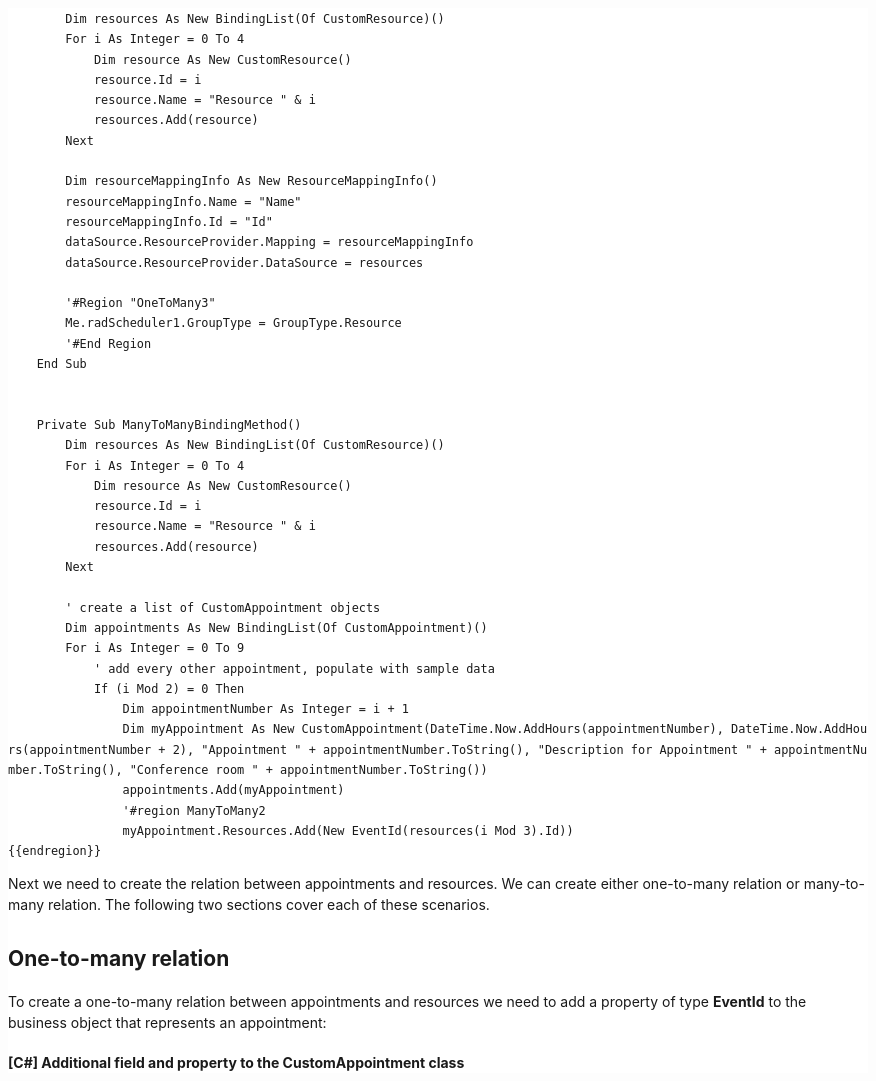	        Dim resources As New BindingList(Of CustomResource)()
	        For i As Integer = 0 To 4
	            Dim resource As New CustomResource()
	            resource.Id = i
	            resource.Name = "Resource " & i
	            resources.Add(resource)
	        Next
	
	        Dim resourceMappingInfo As New ResourceMappingInfo()
	        resourceMappingInfo.Name = "Name"
	        resourceMappingInfo.Id = "Id"
	        dataSource.ResourceProvider.Mapping = resourceMappingInfo
	        dataSource.ResourceProvider.DataSource = resources
	
	        '#Region "OneToMany3"
	        Me.radScheduler1.GroupType = GroupType.Resource
	        '#End Region
	    End Sub
	
	
	    Private Sub ManyToManyBindingMethod()
	        Dim resources As New BindingList(Of CustomResource)()
	        For i As Integer = 0 To 4
	            Dim resource As New CustomResource()
	            resource.Id = i
	            resource.Name = "Resource " & i
	            resources.Add(resource)
	        Next
	
	        ' create a list of CustomAppointment objects
	        Dim appointments As New BindingList(Of CustomAppointment)()
	        For i As Integer = 0 To 9
	            ' add every other appointment, populate with sample data
	            If (i Mod 2) = 0 Then
	                Dim appointmentNumber As Integer = i + 1
	                Dim myAppointment As New CustomAppointment(DateTime.Now.AddHours(appointmentNumber), DateTime.Now.AddHours(appointmentNumber + 2), "Appointment " + appointmentNumber.ToString(), "Description for Appointment " + appointmentNumber.ToString(), "Conference room " + appointmentNumber.ToString())
	                appointments.Add(myAppointment)
	                '#region ManyToMany2
	                myAppointment.Resources.Add(New EventId(resources(i Mod 3).Id))
	{{endregion}}



Next we need to create the relation between appointments and resources. We can create either one-to-many relation or many-to-many relation. The following two sections cover each of these scenarios.

## One-to-many relation

To create a one-to-many relation between appointments and resources we need to add a property of type __EventId__ to the business object that represents an appointment:

#### __[C#] Additional field and property to the CustomAppointment class__
